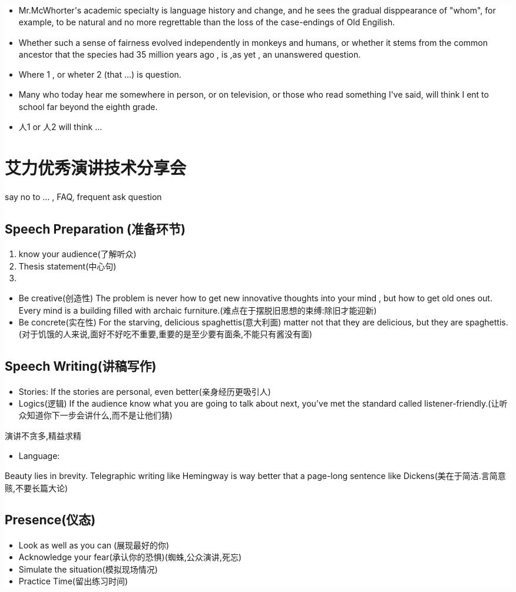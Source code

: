 * Mr.McWhorter's academic specialty is language history and change, and he sees the gradual disppearance of "whom", for example, to be natural and no more regrettable than the loss of the case-endings of Old Engilish.

* Whether such a sense of fairness evolved independently in monkeys and humans, or whether it stems from the common ancestor that the species had 35 million years ago , is ,as yet , an unanswered question.


* Where 1 , or wheter 2 (that ...) is question.

* Many who today hear me somewhere in person, or on television, or those who read something I've said, will think I ent to school far beyond the eighth grade.

* 人1 or 人2 will think ...




# 艾力优秀演讲技术分享会

say no to ... ,   FAQ, frequent ask question

## Speech Preparation (准备环节)

1. know your audience(了解听众)
2. Thesis statement(中心句)
3.

* Be creative(创造性)
The problem is never how to get new innovative thoughts into your mind , but how to get old ones out. Every mind is a building
filled with archaic furniture.(难点在于摆脱旧思想的束缚:除旧才能迎新)
* Be concrete(实在性)
For the starving, delicious spaghettis(意大利面) matter not  that they are delicious, but they are spaghettis.(对于饥饿的人来说,面好不好吃不重要,重要的是至少要有面条,不能只有酱没有面)

## Speech Writing(讲稿写作)

* Stories:
If the stories are personal, even better(亲身经历更吸引人)
* Logics(逻辑)
If the audience know what you are going to talk about next, you've met the standard called listener-friendly.(让听众知道你下一步会讲什么,而不是让他们猜)

 演讲不贪多,精益求精

* Language:

Beauty lies in brevity. Telegraphic writing like Hemingway  is way better that a page-long sentence like Dickens(美在于简洁.言简意赅,不要长篇大论)

## Presence(仪态)

* Look as well as you can (展现最好的你)
* Acknowledge your fear(承认你的恐惧)(蜘蛛,公众演讲,死忘)
* Simulate the situation(模拟现场情况)
* Practice Time(留出练习时间)
